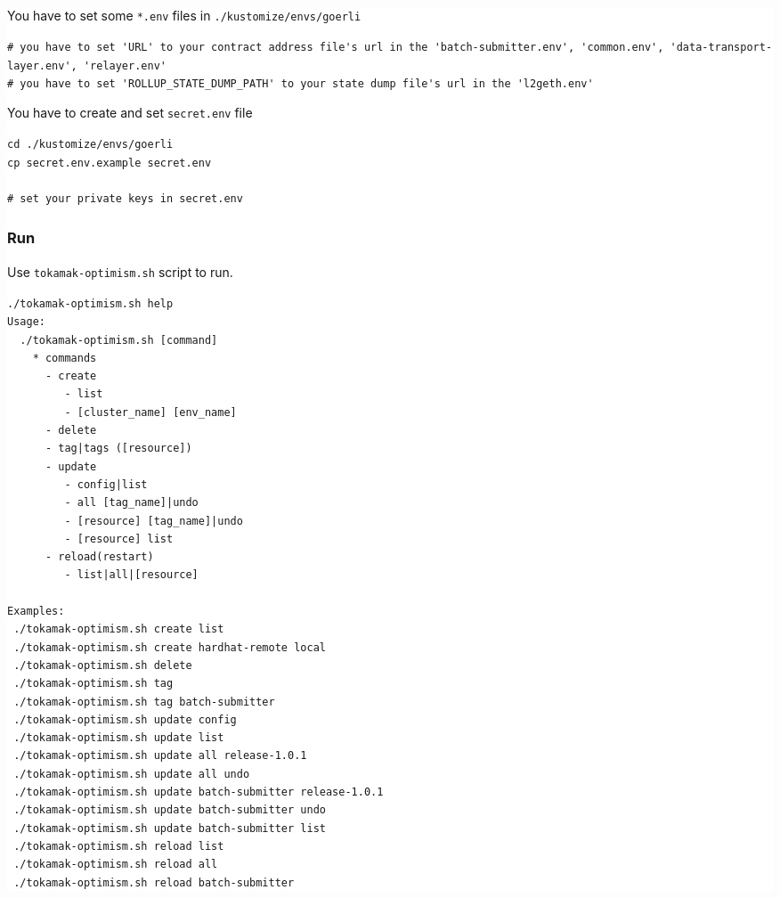 You have to set some `*.env` files in `./kustomize/envs/goerli`

```
# you have to set 'URL' to your contract address file's url in the 'batch-submitter.env', 'common.env', 'data-transport-layer.env', 'relayer.env'
# you have to set 'ROLLUP_STATE_DUMP_PATH' to your state dump file's url in the 'l2geth.env'
```

You have to create and set `secret.env` file

```
cd ./kustomize/envs/goerli
cp secret.env.example secret.env

# set your private keys in secret.env
```

### Run

Use `tokamak-optimism.sh` script to run.

```
./tokamak-optimism.sh help
Usage:
  ./tokamak-optimism.sh [command]
    * commands
      - create
         - list
         - [cluster_name] [env_name]
      - delete
      - tag|tags ([resource])
      - update
         - config|list
         - all [tag_name]|undo
         - [resource] [tag_name]|undo
         - [resource] list
      - reload(restart)
         - list|all|[resource]

Examples:
 ./tokamak-optimism.sh create list
 ./tokamak-optimism.sh create hardhat-remote local
 ./tokamak-optimism.sh delete
 ./tokamak-optimism.sh tag
 ./tokamak-optimism.sh tag batch-submitter
 ./tokamak-optimism.sh update config
 ./tokamak-optimism.sh update list
 ./tokamak-optimism.sh update all release-1.0.1
 ./tokamak-optimism.sh update all undo
 ./tokamak-optimism.sh update batch-submitter release-1.0.1
 ./tokamak-optimism.sh update batch-submitter undo
 ./tokamak-optimism.sh update batch-submitter list
 ./tokamak-optimism.sh reload list
 ./tokamak-optimism.sh reload all
 ./tokamak-optimism.sh reload batch-submitter
```
